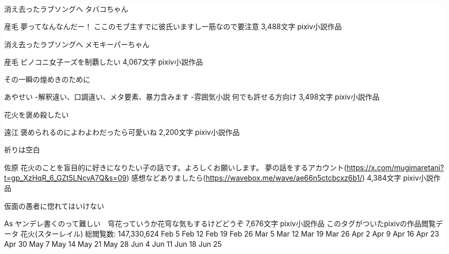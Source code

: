 消え去ったラブソングへ
タバコちゃん

産毛
夢ってなんなんだー！ ここのモブ主すでに彼氏いますし一筋なので要注意
3,488文字
pixiv小説作品

消え去ったラブソングへ
メモキーパーちゃん

産毛
ピノコニ女子ーズを制覇したい
4,067文字
pixiv小説作品

その一瞬の煌めきのために

あやせい
-解釈違い、口調違い、メタ要素、暴力含みます -雰囲気小説 何でも許せる方向け
3,498文字
pixiv小説作品

花火を褒め殺したい

遠江
褒められるのによわよわだったら可愛いね
2,200文字
pixiv小説作品

祈りは空白

佐原
花火のことを盲目的に好きになりたい子の話です。よろしくお願いします。 夢の話をするアカウント(https://x.com/mugimaretani?t=gp_XzHqR_6_GZt5LNcvA7Q&s=09) 感想などありましたら(https://wavebox.me/wave/ae66n5ctcbcxz6b1/)
4,384文字
pixiv小説作品

仮面の愚者に惚れてはいけない

As
ヤンデレ書くのって難しい　穹花っていうか花穹な気もするけどどうぞ
7,676文字
pixiv小説作品
このタグがついたpixivの作品閲覧データ
花火(スターレイル)
総閲覧数: 147,330,624
Feb 5
Feb 12
Feb 19
Feb 26
Mar 5
Mar 12
Mar 19
Mar 26
Apr 2
Apr 9
Apr 16
Apr 23
Apr 30
May 7
May 14
May 21
May 28
Jun 4
Jun 11
Jun 18
Jun 25